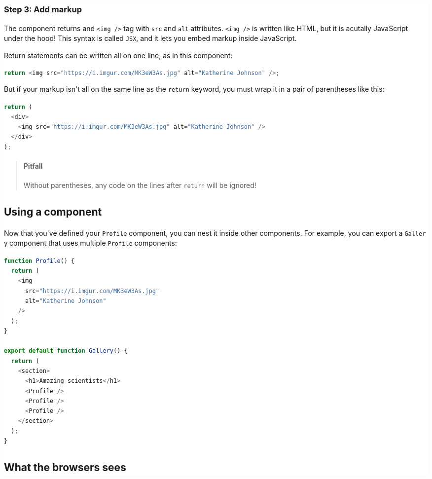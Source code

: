 ### Step 3: Add markup

The component returns and `<img />` tag with `src` and `alt` attributes. `<img />` is written like HTML, but it is acutally JavaScript under the hood! This syntax is called `JSX`, and it lets you embed markup inside JavaScript.

Return statements can be written all on one line, as in this component:

```javascript
return <img src="https://i.imgur.com/MK3eW3As.jpg" alt="Katherine Johnson" />;
```

But if your markup isn't all on the same line as the `return` keyword, you must wrap it in a pair of parentheses like this:

```javascript
return (
  <div>
    <img src="https://i.imgur.com/MK3eW3As.jpg" alt="Katherine Johnson" />
  </div>
);
```

> #### Pitfall
>
> Without parentheses, any code on the lines after `return` will be
> ignored!

## Using a component

Now that you've defined your `Profile` component, you can nest it inside other components. For example, you can export a `Gallery` component that uses multiple `Profile` components:

```javascript
function Profile() {
  return (
    <img
      src="https://i.imgur.com/MK3eW3As.jpg"
      alt="Katherine Johnson"
    />
  );
}

export default function Gallery() {
  return (
    <section>
      <h1>Amazing scientists</h1>
      <Profile />
      <Profile />
      <Profile />
    </section>
  );
}
```

## What the browsers sees
